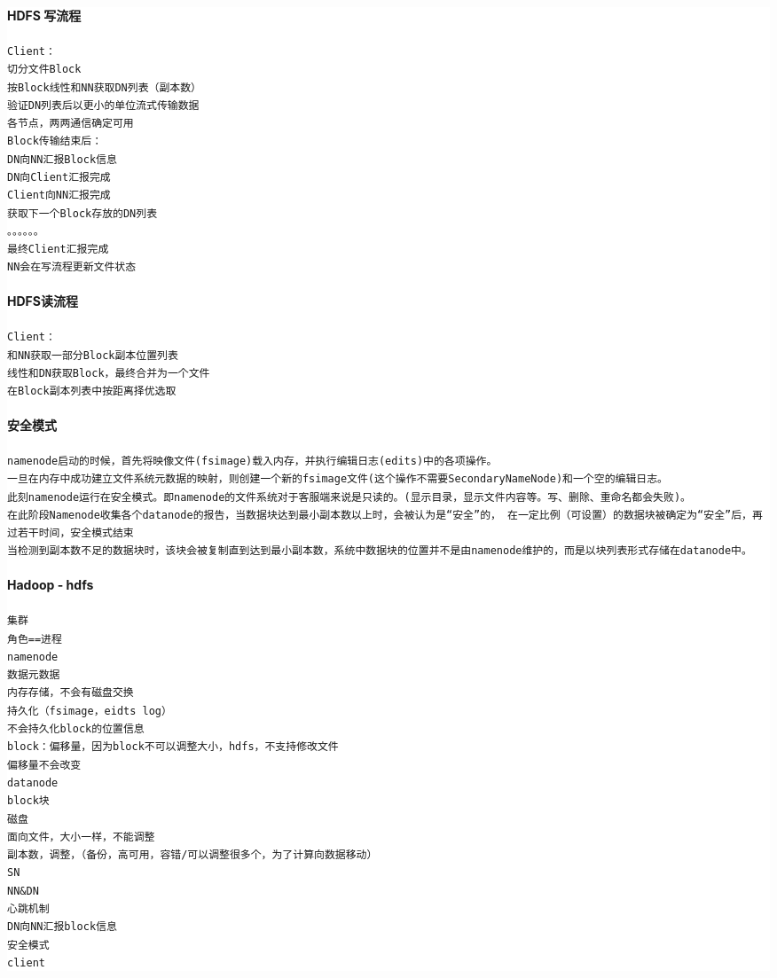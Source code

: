 

#### HDFS 写流程

```doc
Client：
切分文件Block
按Block线性和NN获取DN列表（副本数）
验证DN列表后以更小的单位流式传输数据
各节点，两两通信确定可用
Block传输结束后：
DN向NN汇报Block信息
DN向Client汇报完成
Client向NN汇报完成
获取下一个Block存放的DN列表
。。。。。。
最终Client汇报完成
NN会在写流程更新文件状态

```

#### HDFS读流程

```doc
Client：
和NN获取一部分Block副本位置列表
线性和DN获取Block，最终合并为一个文件
在Block副本列表中按距离择优选取

```

#### 安全模式

```doc
namenode启动的时候，首先将映像文件(fsimage)载入内存，并执行编辑日志(edits)中的各项操作。
一旦在内存中成功建立文件系统元数据的映射，则创建一个新的fsimage文件(这个操作不需要SecondaryNameNode)和一个空的编辑日志。
此刻namenode运行在安全模式。即namenode的文件系统对于客服端来说是只读的。(显示目录，显示文件内容等。写、删除、重命名都会失败)。
在此阶段Namenode收集各个datanode的报告，当数据块达到最小副本数以上时，会被认为是“安全”的， 在一定比例（可设置）的数据块被确定为“安全”后，再过若干时间，安全模式结束
当检测到副本数不足的数据块时，该块会被复制直到达到最小副本数，系统中数据块的位置并不是由namenode维护的，而是以块列表形式存储在datanode中。
```



#### Hadoop - hdfs

````doc
集群
角色==进程
namenode
数据元数据
内存存储，不会有磁盘交换
持久化（fsimage，eidts log）
不会持久化block的位置信息
block：偏移量，因为block不可以调整大小，hdfs，不支持修改文件
偏移量不会改变
datanode
block块
磁盘
面向文件，大小一样，不能调整
副本数，调整，（备份，高可用，容错/可以调整很多个，为了计算向数据移动）
SN
NN&DN
心跳机制
DN向NN汇报block信息
安全模式
client

````
